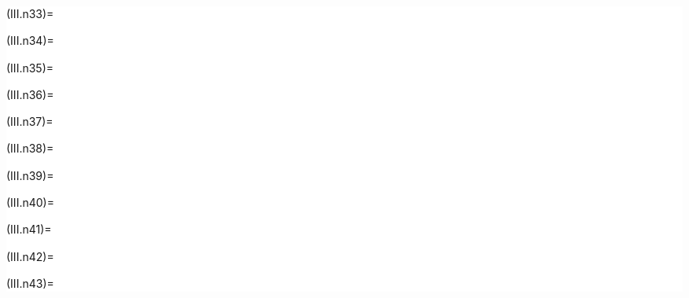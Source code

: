 [^32]:
    
    *Paccattharaṇa*.

(III.n33)=

[^33]:
    
    *Kaṇḍupaṭiccādi*.

(III.n34)=

[^34]:
    
    *Mukhapuñchana*.

(III.n35)=

[^35]:
    
    *Vassikasāṭika*.

(III.n36)=

[^36]:
    
    *Sanghabhatta*.

(III.n37)=

[^37]:
    
    *Niccabhatta*.

(III.n38)=

[^38]:
    
    *Salākabhatta*.

(III.n39)=

[^39]:
    
    *Pakkhikabhatta*.

(III.n40)=

[^40]:
    
    *Uposathabhatta*.

(III.n41)=

[^41]:
    
    *Gaṇabhatta*.

(III.n42)=

[^42]:
    
    *Vihārabhatta*.

(III.n43)=
